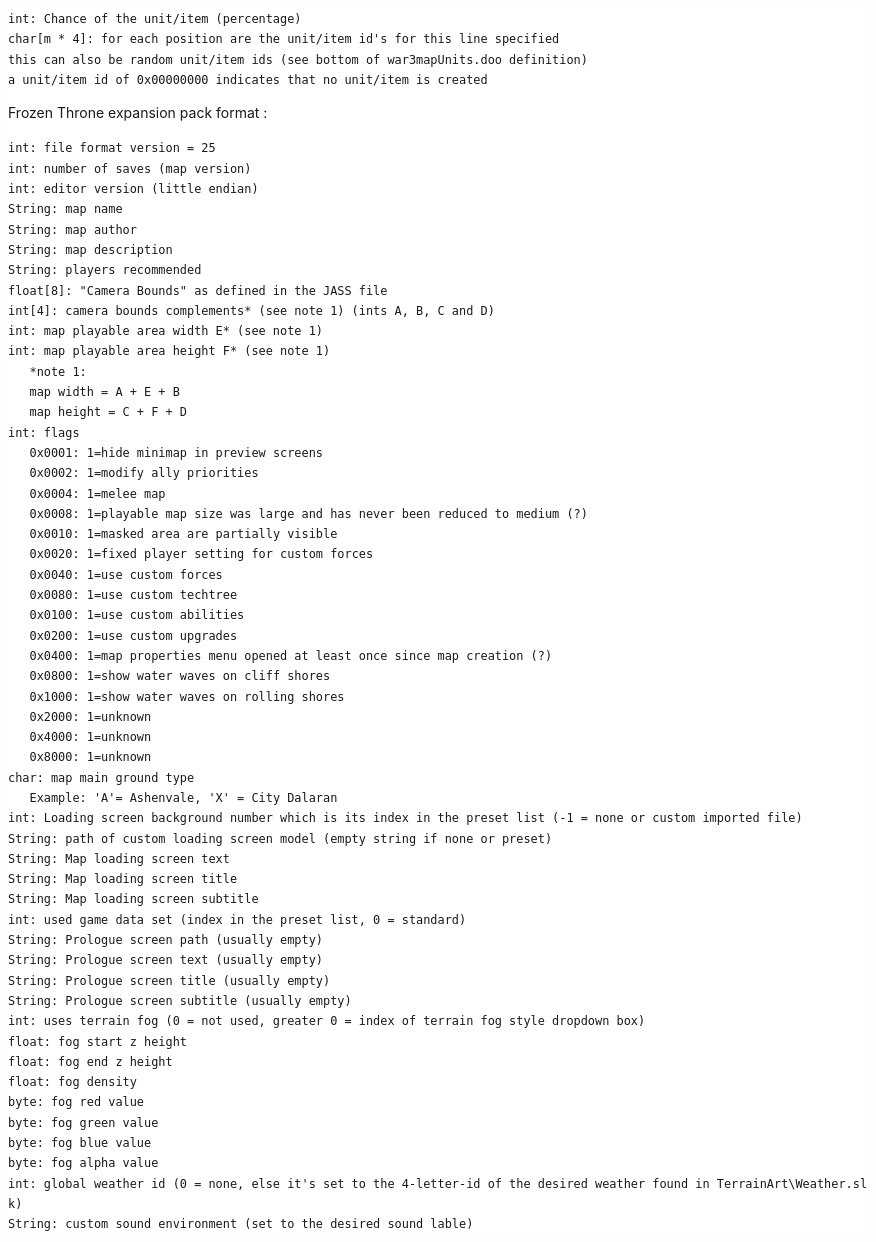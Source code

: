 ```
int: Chance of the unit/item (percentage)
char[m * 4]: for each position are the unit/item id's for this line specified
this can also be random unit/item ids (see bottom of war3mapUnits.doo definition)
a unit/item id of 0x00000000 indicates that no unit/item is created
```

Frozen Throne expansion pack format :

```
int: file format version = 25
int: number of saves (map version)
int: editor version (little endian)
String: map name
String: map author
String: map description
String: players recommended
float[8]: "Camera Bounds" as defined in the JASS file
int[4]: camera bounds complements* (see note 1) (ints A, B, C and D)
int: map playable area width E* (see note 1)
int: map playable area height F* (see note 1)
   *note 1:
   map width = A + E + B
   map height = C + F + D
int: flags
   0x0001: 1=hide minimap in preview screens
   0x0002: 1=modify ally priorities
   0x0004: 1=melee map
   0x0008: 1=playable map size was large and has never been reduced to medium (?)
   0x0010: 1=masked area are partially visible
   0x0020: 1=fixed player setting for custom forces
   0x0040: 1=use custom forces
   0x0080: 1=use custom techtree
   0x0100: 1=use custom abilities
   0x0200: 1=use custom upgrades
   0x0400: 1=map properties menu opened at least once since map creation (?)
   0x0800: 1=show water waves on cliff shores
   0x1000: 1=show water waves on rolling shores
   0x2000: 1=unknown
   0x4000: 1=unknown
   0x8000: 1=unknown
char: map main ground type
   Example: 'A'= Ashenvale, 'X' = City Dalaran
int: Loading screen background number which is its index in the preset list (-1 = none or custom imported file)
String: path of custom loading screen model (empty string if none or preset)
String: Map loading screen text
String: Map loading screen title
String: Map loading screen subtitle
int: used game data set (index in the preset list, 0 = standard)
String: Prologue screen path (usually empty)
String: Prologue screen text (usually empty)
String: Prologue screen title (usually empty)
String: Prologue screen subtitle (usually empty)
int: uses terrain fog (0 = not used, greater 0 = index of terrain fog style dropdown box)
float: fog start z height
float: fog end z height
float: fog density
byte: fog red value
byte: fog green value
byte: fog blue value
byte: fog alpha value
int: global weather id (0 = none, else it's set to the 4-letter-id of the desired weather found in TerrainArt\Weather.slk)
String: custom sound environment (set to the desired sound lable)
```